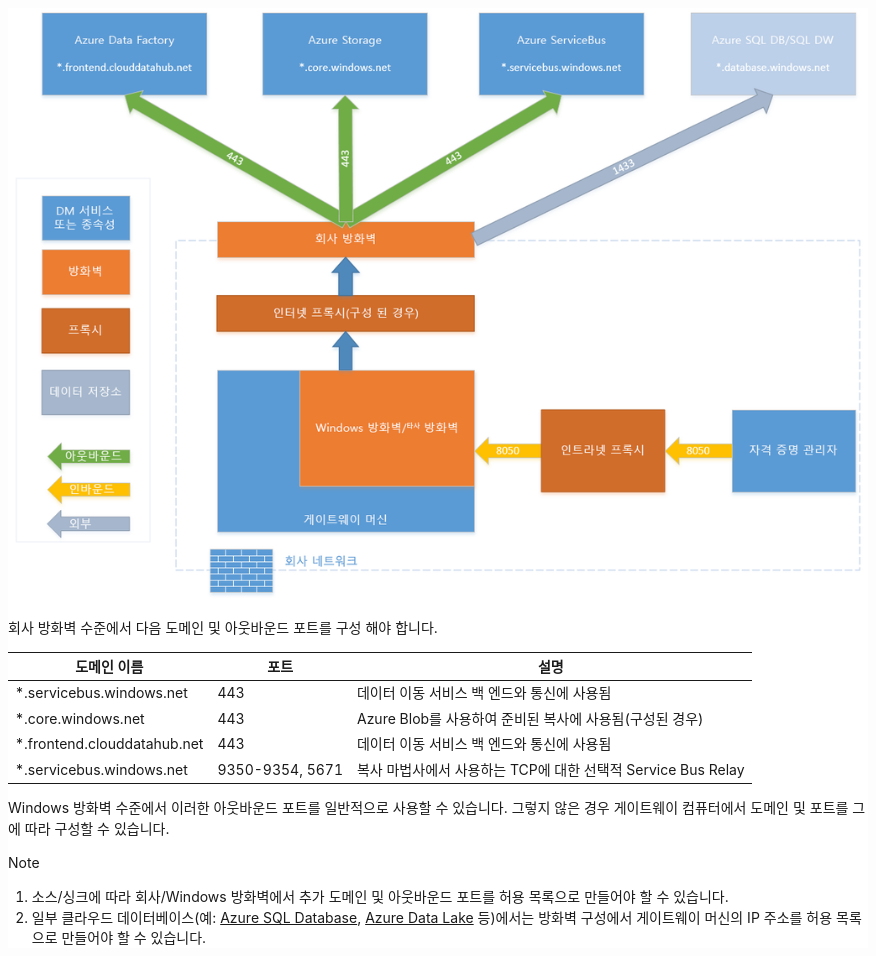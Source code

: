![방화벽](./media/data-factory-data-management-gateway/firewalls2.png)

회사 방화벽 수준에서 다음 도메인 및 아웃바운드 포트를 구성 해야 합니다.

| 도메인 이름 | 포트 | 설명 |
| --- | --- | --- |
| \*.servicebus.windows.net |443 |데이터 이동 서비스 백 엔드와 통신에 사용됨 |
| *.core.windows.net |443 |Azure Blob를 사용하여 준비된 복사에 사용됨(구성된 경우)|
| *.frontend.clouddatahub.net |443 |데이터 이동 서비스 백 엔드와 통신에 사용됨 |
| \*.servicebus.windows.net |9350-9354, 5671 |복사 마법사에서 사용하는 TCP에 대한 선택적 Service Bus Relay |


Windows 방화벽 수준에서 이러한 아웃바운드 포트를 일반적으로 사용할 수 있습니다. 그렇지 않은 경우 게이트웨이 컴퓨터에서 도메인 및 포트를 그에 따라 구성할 수 있습니다.

> [!NOTE]
> 1. 소스/싱크에 따라 회사/Windows 방화벽에서 추가 도메인 및 아웃바운드 포트를 허용 목록으로 만들어야 할 수 있습니다.
> 2. 일부 클라우드 데이터베이스(예: [Azure SQL Database](https://docs.microsoft.com/azure/sql-database/sql-database-configure-firewall-settings), [Azure Data Lake](https://docs.microsoft.com/azure/data-lake-store/data-lake-store-secure-data#set-ip-address-range-for-data-access) 등)에서는 방화벽 구성에서 게이트웨이 머신의 IP 주소를 허용 목록으로 만들어야 할 수 있습니다.
>
>

